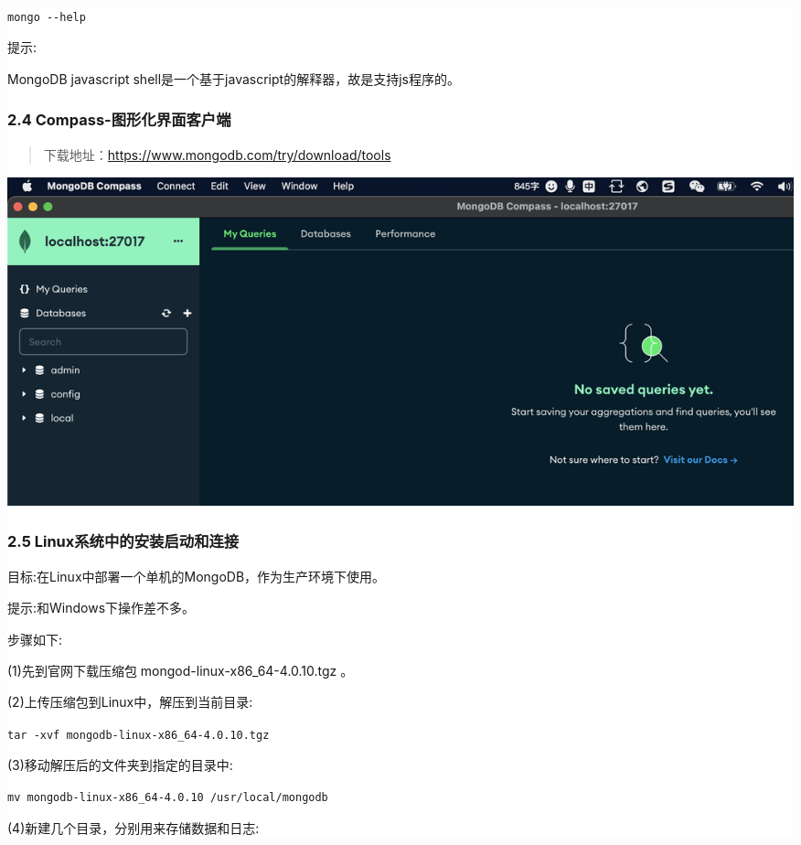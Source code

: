 ```shell
mongo --help
```

提示:

MongoDB javascript shell是一个基于javascript的解释器，故是支持js程序的。



### 2.4 Compass-图形化界面客户端

> 下载地址：https://www.mongodb.com/try/download/tools

![image-20230610215719798](./img/image-20230610215719798.png)



### 2.5 Linux系统中的安装启动和连接

目标:在Linux中部署一个单机的MongoDB，作为生产环境下使用。 

提示:和Windows下操作差不多。

步骤如下:

(1)先到官网下载压缩包 mongod-linux-x86_64-4.0.10.tgz 。

(2)上传压缩包到Linux中，解压到当前目录:

```shell
tar -xvf mongodb-linux-x86_64-4.0.10.tgz
```

(3)移动解压后的文件夹到指定的目录中:

```shell
mv mongodb-linux-x86_64-4.0.10 /usr/local/mongodb
```

(4)新建几个目录，分别用来存储数据和日志:
